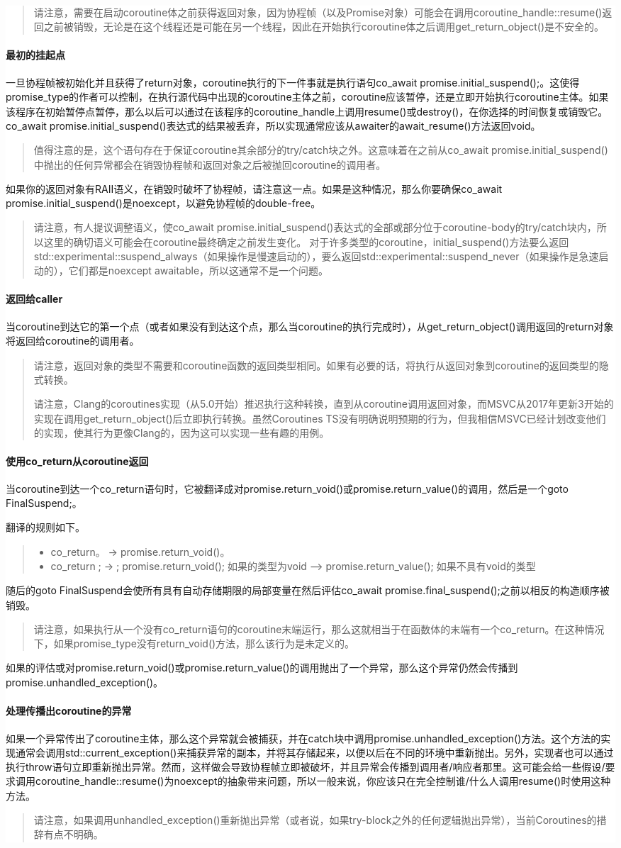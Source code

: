 > 请注意，需要在启动coroutine体之前获得返回对象，因为协程帧（以及Promise对象）可能会在调用coroutine_handle::resume()返回之前被销毁，无论是在这个线程还是可能在另一个线程，因此在开始执行coroutine体之后调用get_return_object()是不安全的。
#### 最初的挂起点

一旦协程帧被初始化并且获得了return对象，coroutine执行的下一件事就是执行语句co_await promise.initial_suspend();。这使得promise_type的作者可以控制，在执行源代码中出现的coroutine主体之前，coroutine应该暂停，还是立即开始执行coroutine主体。如果该程序在初始暂停点暂停，那么以后可以通过在该程序的coroutine_handle上调用resume()或destroy()，在你选择的时间恢复或销毁它。co_await promise.initial_suspend()表达式的结果被丢弃，所以实现通常应该从awaiter的await_resume()方法返回void。

> 值得注意的是，这个语句存在于保证coroutine其余部分的try/catch块之外。这意味着在<return-to-caller-or-resumer>之前从co_await promise.initial_suspend()中抛出的任何异常都会在销毁协程帧和返回对象之后被抛回coroutine的调用者。

如果你的返回对象有RAII语义，在销毁时破坏了协程帧，请注意这一点。如果是这种情况，那么你要确保co_await promise.initial_suspend()是noexcept，以避免协程帧的double-free。

> 请注意，有人提议调整语义，使co_await promise.initial_suspend()表达式的全部或部分位于coroutine-body的try/catch块内，所以这里的确切语义可能会在coroutine最终确定之前发生变化。
> 对于许多类型的coroutine，initial_suspend()方法要么返回std::experimental::suspend_always（如果操作是慢速启动的），要么返回std::experimental::suspend_never（如果操作是急速启动的），它们都是noexcept awaitable，所以这通常不是一个问题。
#### 返回给caller

当coroutine到达它的第一个<return-to-caller-or-resumer>点（或者如果没有到达这个点，那么当coroutine的执行完成时），从get_return_object()调用返回的return对象将返回给coroutine的调用者。

> 请注意，返回对象的类型不需要和coroutine函数的返回类型相同。如果有必要的话，将执行从返回对象到coroutine的返回类型的隐式转换。
>
> 请注意，Clang的coroutines实现（从5.0开始）推迟执行这种转换，直到从coroutine调用返回对象，而MSVC从2017年更新3开始的实现在调用get_return_object()后立即执行转换。虽然Coroutines TS没有明确说明预期的行为，但我相信MSVC已经计划改变他们的实现，使其行为更像Clang的，因为这可以实现一些有趣的用例。
#### 使用co_return从coroutine返回

当coroutine到达一个co_return语句时，它被翻译成对promise.return_void()或promise.return_value(<expr>)的调用，然后是一个goto FinalSuspend;。

翻译的规则如下。

> - co_return。
>   -> promise.return_void()。
> - co_return <expr>;
>   -> <expr>; promise.return_void(); 如果<expr>的类型为void
>   --> promise.return_value(<expr>); 如果<expr>不具有void的类型

随后的goto FinalSuspend会使所有具有自动存储期限的局部变量在然后评估co_await promise.final_suspend();之前以相反的构造顺序被销毁。

> 请注意，如果执行从一个没有co_return语句的coroutine末端运行，那么这就相当于在函数体的末端有一个co_return。在这种情况下，如果promise_type没有return_void()方法，那么该行为是未定义的。

如果<expr>的评估或对promise.return_void()或promise.return_value()的调用抛出了一个异常，那么这个异常仍然会传播到promise.unhandled_exception()。
#### 处理传播出coroutine的异常

如果一个异常传出了coroutine主体，那么这个异常就会被捕获，并在catch块中调用promise.unhandled_exception()方法。这个方法的实现通常会调用std::current_exception()来捕获异常的副本，并将其存储起来，以便以后在不同的环境中重新抛出。另外，实现者也可以通过执行throw语句立即重新抛出异常。然而，这样做会导致协程帧立即被破坏，并且异常会传播到调用者/响应者那里。这可能会给一些假设/要求调用coroutine_handle::resume()为noexcept的抽象带来问题，所以一般来说，你应该只在完全控制谁/什么人调用resume()时使用这种方法。

> 请注意，如果调用unhandled_exception()重新抛出异常（或者说，如果try-block之外的任何逻辑抛出异常），当前Coroutines的措辞有点不明确。
